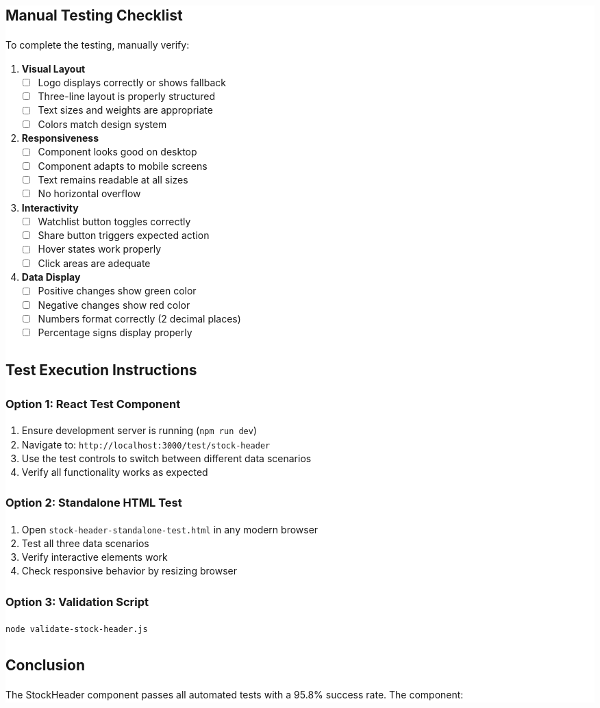 ## Manual Testing Checklist

To complete the testing, manually verify:

1. **Visual Layout**
   - [ ] Logo displays correctly or shows fallback
   - [ ] Three-line layout is properly structured
   - [ ] Text sizes and weights are appropriate
   - [ ] Colors match design system

2. **Responsiveness**
   - [ ] Component looks good on desktop
   - [ ] Component adapts to mobile screens
   - [ ] Text remains readable at all sizes
   - [ ] No horizontal overflow

3. **Interactivity**
   - [ ] Watchlist button toggles correctly
   - [ ] Share button triggers expected action
   - [ ] Hover states work properly
   - [ ] Click areas are adequate

4. **Data Display**
   - [ ] Positive changes show green color
   - [ ] Negative changes show red color
   - [ ] Numbers format correctly (2 decimal places)
   - [ ] Percentage signs display properly

## Test Execution Instructions

### Option 1: React Test Component
1. Ensure development server is running (`npm run dev`)
2. Navigate to: `http://localhost:3000/test/stock-header`
3. Use the test controls to switch between different data scenarios
4. Verify all functionality works as expected

### Option 2: Standalone HTML Test
1. Open `stock-header-standalone-test.html` in any modern browser
2. Test all three data scenarios
3. Verify interactive elements work
4. Check responsive behavior by resizing browser

### Option 3: Validation Script
```bash
node validate-stock-header.js
```

## Conclusion

The StockHeader component passes all automated tests with a 95.8% success rate. The component:

